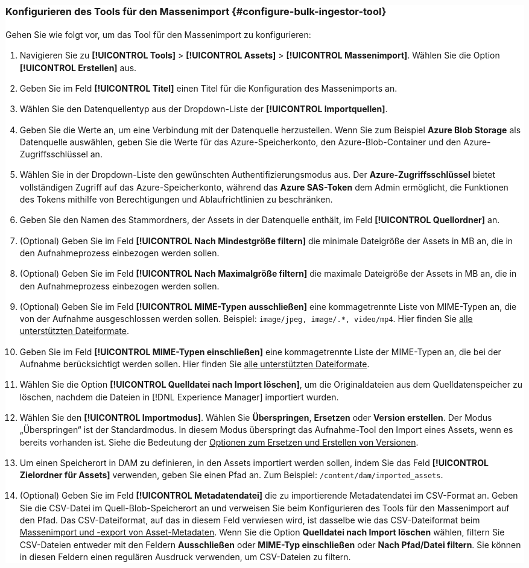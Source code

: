 ### Konfigurieren des Tools für den Massenimport {#configure-bulk-ingestor-tool}

Gehen Sie wie folgt vor, um das Tool für den Massenimport zu konfigurieren:

1. Navigieren Sie zu **[!UICONTROL Tools]** > **[!UICONTROL Assets]** > **[!UICONTROL Massenimport]**. Wählen Sie die Option **[!UICONTROL Erstellen]** aus.

1. Geben Sie im Feld **[!UICONTROL Titel]** einen Titel für die Konfiguration des Massenimports an.

1. Wählen Sie den Datenquellentyp aus der Dropdown-Liste der **[!UICONTROL Importquellen]**.

1. Geben Sie die Werte an, um eine Verbindung mit der Datenquelle herzustellen. Wenn Sie zum Beispiel **Azure Blob Storage** als Datenquelle auswählen, geben Sie die Werte für das Azure-Speicherkonto, den Azure-Blob-Container und den Azure-Zugriffsschlüssel an.

1. Wählen Sie in der Dropdown-Liste den gewünschten Authentifizierungsmodus aus. Der **Azure-Zugriffsschlüssel** bietet vollständigen Zugriff auf das Azure-Speicherkonto, während das **Azure SAS-Token** dem Admin ermöglicht, die Funktionen des Tokens mithilfe von Berechtigungen und Ablaufrichtlinien zu beschränken.

1. Geben Sie den Namen des Stammordners, der Assets in der Datenquelle enthält, im Feld **[!UICONTROL Quellordner]** an.

1. (Optional) Geben Sie im Feld **[!UICONTROL Nach Mindestgröße filtern]** die minimale Dateigröße der Assets in MB an, die in den Aufnahmeprozess einbezogen werden sollen.

1. (Optional) Geben Sie im Feld **[!UICONTROL Nach Maximalgröße filtern]** die maximale Dateigröße der Assets in MB an, die in den Aufnahmeprozess einbezogen werden sollen.

1. (Optional) Geben Sie im Feld **[!UICONTROL MIME-Typen ausschließen]** eine kommagetrennte Liste von MIME-Typen an, die von der Aufnahme ausgeschlossen werden sollen. Beispiel: `image/jpeg, image/.*, video/mp4`. Hier finden Sie [alle unterstützten Dateiformate](/help/assets/file-format-support.md).

1. Geben Sie im Feld **[!UICONTROL MIME-Typen einschließen]** eine kommagetrennte Liste der MIME-Typen an, die bei der Aufnahme berücksichtigt werden sollen. Hier finden Sie [alle unterstützten Dateiformate](/help/assets/file-format-support.md).

1. Wählen Sie die Option **[!UICONTROL Quelldatei nach Import löschen]**, um die Originaldateien aus dem Quelldatenspeicher zu löschen, nachdem die Dateien in [!DNL Experience Manager] importiert wurden.

1. Wählen Sie den **[!UICONTROL Importmodus]**. Wählen Sie **Überspringen**, **Ersetzen** oder **Version erstellen**. Der Modus „Überspringen“ ist der Standardmodus. In diesem Modus überspringt das Aufnahme-Tool den Import eines Assets, wenn es bereits vorhanden ist. Siehe die Bedeutung der [Optionen zum Ersetzen und Erstellen von Versionen](#handling-upload-existing-file).

1. Um einen Speicherort in DAM zu definieren, in den Assets importiert werden sollen, indem Sie das Feld **[!UICONTROL Zielordner für Assets]** verwenden, geben Sie einen Pfad an. Zum Beispiel: `/content/dam/imported_assets`.

1. (Optional) Geben Sie im Feld **[!UICONTROL Metadatendatei]** die zu importierende Metadatendatei im CSV-Format an. Geben Sie die CSV-Datei im Quell-Blob-Speicherort an und verweisen Sie beim Konfigurieren des Tools für den Massenimport auf den Pfad. Das CSV-Dateiformat, auf das in diesem Feld verwiesen wird, ist dasselbe wie das CSV-Dateiformat beim [Massenimport und -export von Asset-Metadaten](https://experienceleague.adobe.com/docs/experience-manager-cloud-service/content/assets/admin/metadata-import-export.html?lang=de). Wenn Sie die Option **Quelldatei nach Import löschen** wählen, filtern Sie CSV-Dateien entweder mit den Feldern **Ausschließen** oder **MIME-Typ einschließen** oder **Nach Pfad/Datei filtern**. Sie können in diesen Feldern einen regulären Ausdruck verwenden, um CSV-Dateien zu filtern.
